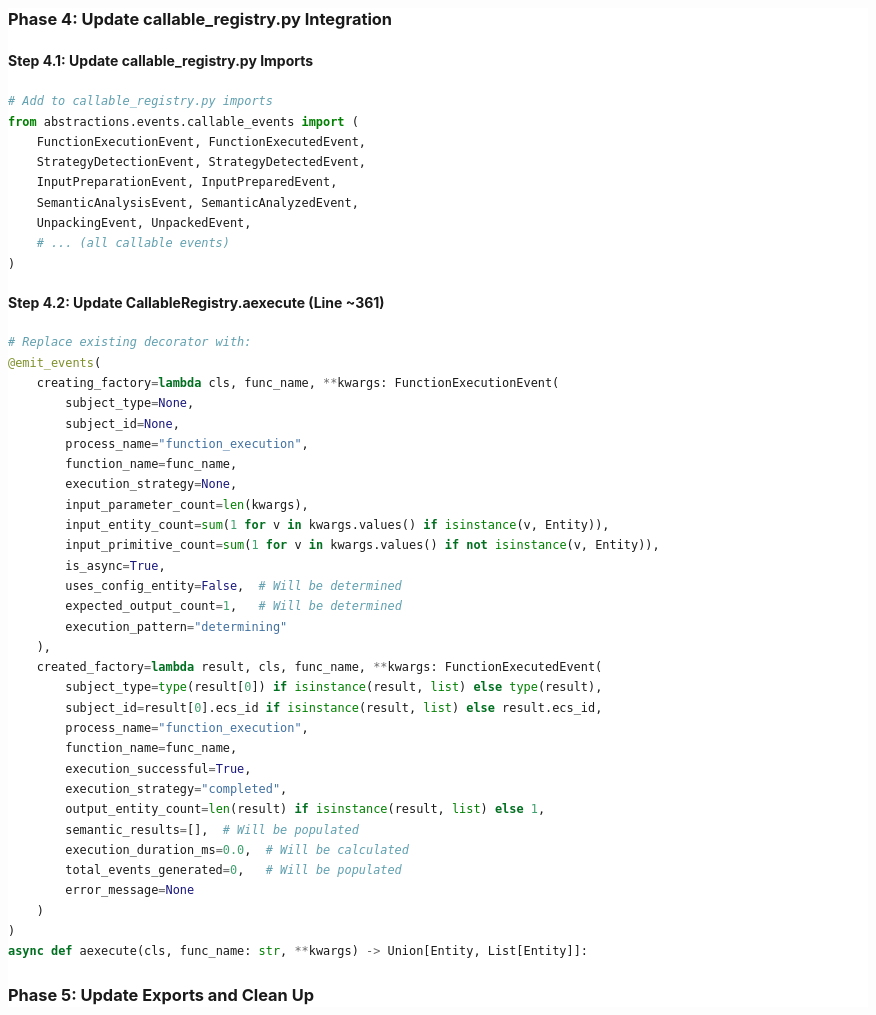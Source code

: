 ### Phase 4: Update callable_registry.py Integration

#### Step 4.1: Update callable_registry.py Imports
```python
# Add to callable_registry.py imports
from abstractions.events.callable_events import (
    FunctionExecutionEvent, FunctionExecutedEvent,
    StrategyDetectionEvent, StrategyDetectedEvent,
    InputPreparationEvent, InputPreparedEvent,
    SemanticAnalysisEvent, SemanticAnalyzedEvent,
    UnpackingEvent, UnpackedEvent,
    # ... (all callable events)
)
```

#### Step 4.2: Update CallableRegistry.aexecute (Line ~361)
```python
# Replace existing decorator with:
@emit_events(
    creating_factory=lambda cls, func_name, **kwargs: FunctionExecutionEvent(
        subject_type=None,
        subject_id=None,
        process_name="function_execution",
        function_name=func_name,
        execution_strategy=None,
        input_parameter_count=len(kwargs),
        input_entity_count=sum(1 for v in kwargs.values() if isinstance(v, Entity)),
        input_primitive_count=sum(1 for v in kwargs.values() if not isinstance(v, Entity)),
        is_async=True,
        uses_config_entity=False,  # Will be determined
        expected_output_count=1,   # Will be determined
        execution_pattern="determining"
    ),
    created_factory=lambda result, cls, func_name, **kwargs: FunctionExecutedEvent(
        subject_type=type(result[0]) if isinstance(result, list) else type(result),
        subject_id=result[0].ecs_id if isinstance(result, list) else result.ecs_id,
        process_name="function_execution",
        function_name=func_name,
        execution_successful=True,
        execution_strategy="completed",
        output_entity_count=len(result) if isinstance(result, list) else 1,
        semantic_results=[],  # Will be populated
        execution_duration_ms=0.0,  # Will be calculated
        total_events_generated=0,   # Will be populated
        error_message=None
    )
)
async def aexecute(cls, func_name: str, **kwargs) -> Union[Entity, List[Entity]]:
```

### Phase 5: Update Exports and Clean Up

